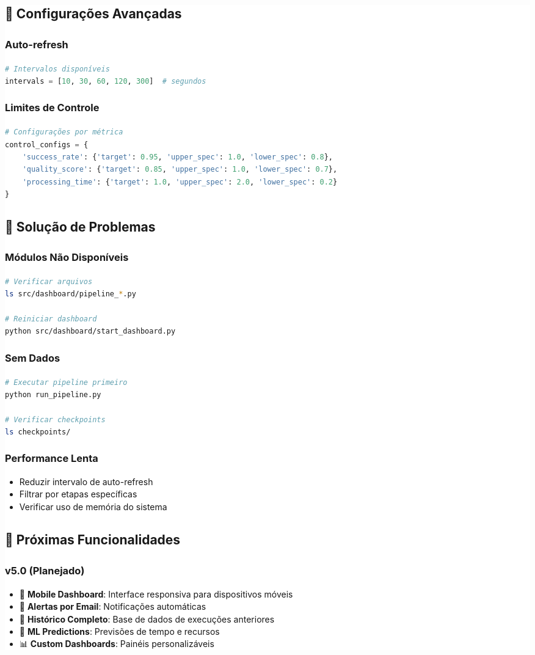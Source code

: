 ## 🔧 Configurações Avançadas

### **Auto-refresh**
```python
# Intervalos disponíveis
intervals = [10, 30, 60, 120, 300]  # segundos
```

### **Limites de Controle**
```python
# Configurações por métrica
control_configs = {
    'success_rate': {'target': 0.95, 'upper_spec': 1.0, 'lower_spec': 0.8},
    'quality_score': {'target': 0.85, 'upper_spec': 1.0, 'lower_spec': 0.7},
    'processing_time': {'target': 1.0, 'upper_spec': 2.0, 'lower_spec': 0.2}
}
```

## 🐛 Solução de Problemas

### **Módulos Não Disponíveis**
```bash
# Verificar arquivos
ls src/dashboard/pipeline_*.py

# Reiniciar dashboard
python src/dashboard/start_dashboard.py
```

### **Sem Dados**
```bash
# Executar pipeline primeiro
python run_pipeline.py

# Verificar checkpoints
ls checkpoints/
```

### **Performance Lenta**
- Reduzir intervalo de auto-refresh
- Filtrar por etapas específicas
- Verificar uso de memória do sistema

## 🔮 Próximas Funcionalidades

### **v5.0 (Planejado)**
- 📱 **Mobile Dashboard**: Interface responsiva para dispositivos móveis
- 📧 **Alertas por Email**: Notificações automáticas
- 🔄 **Histórico Completo**: Base de dados de execuções anteriores
- 🤖 **ML Predictions**: Previsões de tempo e recursos
- 📊 **Custom Dashboards**: Painéis personalizáveis

